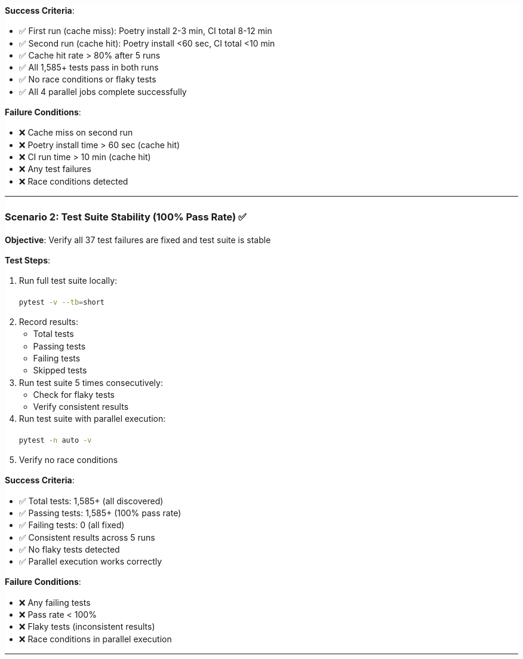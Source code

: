**Success Criteria**:
- ✅ First run (cache miss): Poetry install 2-3 min, CI total 8-12 min
- ✅ Second run (cache hit): Poetry install <60 sec, CI total <10 min
- ✅ Cache hit rate > 80% after 5 runs
- ✅ All 1,585+ tests pass in both runs
- ✅ No race conditions or flaky tests
- ✅ All 4 parallel jobs complete successfully

**Failure Conditions**:
- ❌ Cache miss on second run
- ❌ Poetry install time > 60 sec (cache hit)
- ❌ CI run time > 10 min (cache hit)
- ❌ Any test failures
- ❌ Race conditions detected

---

### Scenario 2: Test Suite Stability (100% Pass Rate) ✅

**Objective**: Verify all 37 test failures are fixed and test suite is stable

**Test Steps**:
1. Run full test suite locally:
   ```bash
   pytest -v --tb=short
   ```
2. Record results:
   - Total tests
   - Passing tests
   - Failing tests
   - Skipped tests
3. Run test suite 5 times consecutively:
   - Check for flaky tests
   - Verify consistent results
4. Run test suite with parallel execution:
   ```bash
   pytest -n auto -v
   ```
5. Verify no race conditions

**Success Criteria**:
- ✅ Total tests: 1,585+ (all discovered)
- ✅ Passing tests: 1,585+ (100% pass rate)
- ✅ Failing tests: 0 (all fixed)
- ✅ Consistent results across 5 runs
- ✅ No flaky tests detected
- ✅ Parallel execution works correctly

**Failure Conditions**:
- ❌ Any failing tests
- ❌ Pass rate < 100%
- ❌ Flaky tests (inconsistent results)
- ❌ Race conditions in parallel execution

---
